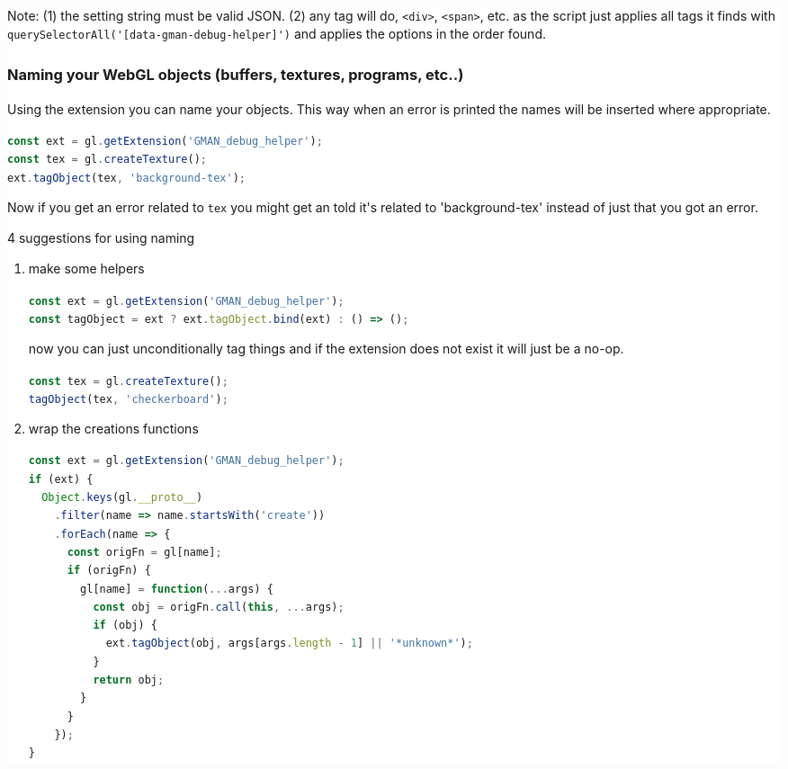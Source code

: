    Note: (1) the setting string must be valid JSON. (2) any tag will do, `<div>`, `<span>`, etc. as the
   script just applies all tags it finds with `querySelectorAll('[data-gman-debug-helper]')` and applies
   the options in the order found.

### Naming your WebGL objects (buffers, textures, programs, etc..)

Using the extension you can name your objects. This way when an error is printed
the names will be inserted where appropriate.

```js
const ext = gl.getExtension('GMAN_debug_helper');
const tex = gl.createTexture();
ext.tagObject(tex, 'background-tex');
```

Now if you get an error related to `tex` you might get an told it's related to 'background-tex'
instead of just that you got an error.

4 suggestions for using naming

1.  make some helpers

    ```js
    const ext = gl.getExtension('GMAN_debug_helper');
    const tagObject = ext ? ext.tagObject.bind(ext) : () => ();
    ```

    now you can just unconditionally tag things and if the extension does
    not exist it will just be a no-op.

    ```js
    const tex = gl.createTexture();
    tagObject(tex, 'checkerboard');
    ```
  
2.  wrap the creations functions

    ```js
    const ext = gl.getExtension('GMAN_debug_helper');
    if (ext) {
      Object.keys(gl.__proto__)
        .filter(name => name.startsWith('create'))
        .forEach(name => {
          const origFn = gl[name];
          if (origFn) {
            gl[name] = function(...args) {
              const obj = origFn.call(this, ...args);
              if (obj) {
                ext.tagObject(obj, args[args.length - 1] || '*unknown*');
              }
              return obj;
            }
          }
        });
    }
    ```
